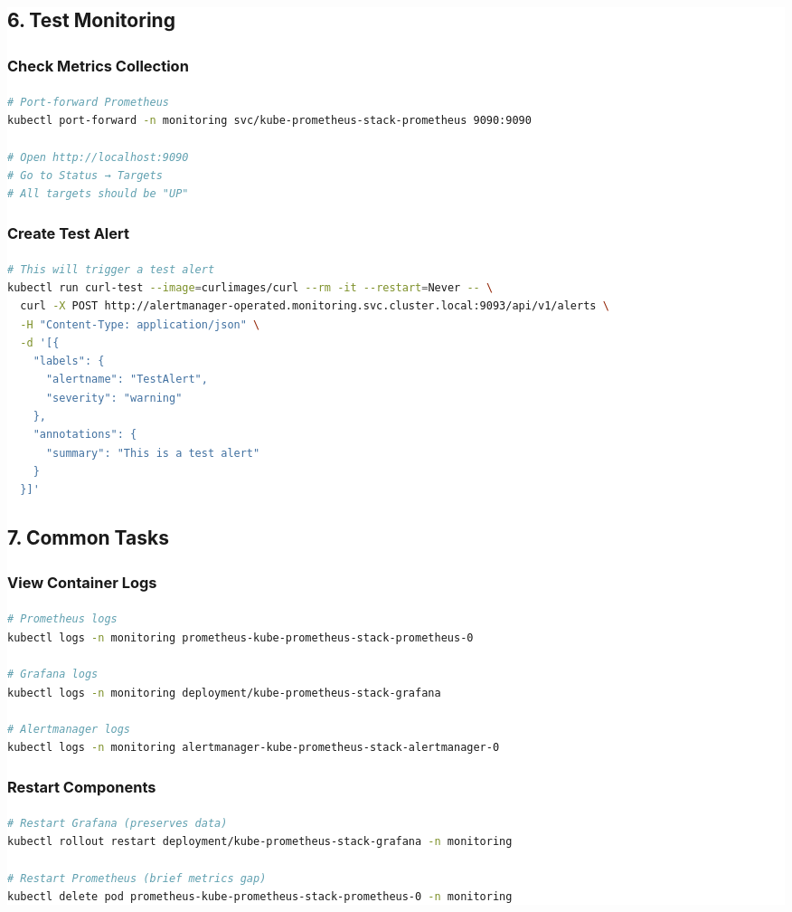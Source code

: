 ## 6. Test Monitoring

### Check Metrics Collection
```bash
# Port-forward Prometheus
kubectl port-forward -n monitoring svc/kube-prometheus-stack-prometheus 9090:9090

# Open http://localhost:9090
# Go to Status → Targets
# All targets should be "UP"
```

### Create Test Alert
```bash
# This will trigger a test alert
kubectl run curl-test --image=curlimages/curl --rm -it --restart=Never -- \
  curl -X POST http://alertmanager-operated.monitoring.svc.cluster.local:9093/api/v1/alerts \
  -H "Content-Type: application/json" \
  -d '[{
    "labels": {
      "alertname": "TestAlert",
      "severity": "warning"
    },
    "annotations": {
      "summary": "This is a test alert"
    }
  }]'
```

## 7. Common Tasks

### View Container Logs
```bash
# Prometheus logs
kubectl logs -n monitoring prometheus-kube-prometheus-stack-prometheus-0

# Grafana logs
kubectl logs -n monitoring deployment/kube-prometheus-stack-grafana

# Alertmanager logs
kubectl logs -n monitoring alertmanager-kube-prometheus-stack-alertmanager-0
```

### Restart Components
```bash
# Restart Grafana (preserves data)
kubectl rollout restart deployment/kube-prometheus-stack-grafana -n monitoring

# Restart Prometheus (brief metrics gap)
kubectl delete pod prometheus-kube-prometheus-stack-prometheus-0 -n monitoring
```
